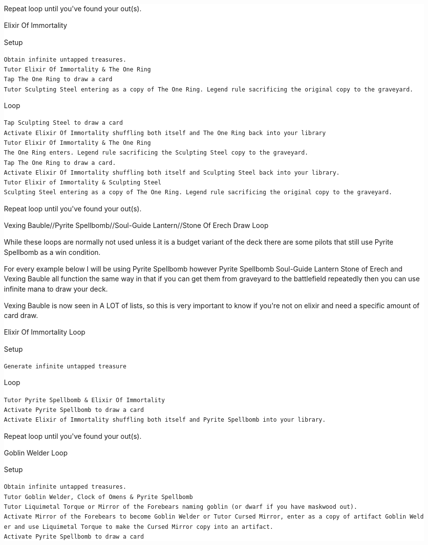 Repeat loop until you've found your out(s).

Elixir Of Immortality

Setup

    Obtain infinite untapped treasures.
    Tutor Elixir Of Immortality & The One Ring
    Tap The One Ring to draw a card
    Tutor Sculpting Steel entering as a copy of The One Ring. Legend rule sacrificing the original copy to the graveyard.

Loop

    Tap Sculpting Steel to draw a card
    Activate Elixir Of Immortality shuffling both itself and The One Ring back into your library
    Tutor Elixir Of Immortality & The One Ring
    The One Ring enters. Legend rule sacrificing the Sculpting Steel copy to the graveyard.
    Tap The One Ring to draw a card.
    Activate Elixir Of Immortality shuffling both itself and Sculpting Steel back into your library.
    Tutor Elixir of Immortality & Sculpting Steel
    Sculpting Steel entering as a copy of The One Ring. Legend rule sacrificing the original copy to the graveyard.

Repeat loop until you've found your out(s).

Vexing Bauble//Pyrite Spellbomb//Soul-Guide Lantern//Stone Of Erech Draw Loop

While these loops are normally not used unless it is a budget variant of the deck there are some pilots that still use Pyrite Spellbomb as a win condition.

For every example below I will be using Pyrite Spellbomb however Pyrite Spellbomb Soul-Guide Lantern Stone of Erech and Vexing Bauble all function the same way in that if you can get them from graveyard to the battlefield repeatedly then you can use infinite mana to draw your deck.

Vexing Bauble is now seen in A LOT of lists, so this is very important to know if you're not on elixir and need a specific amount of card draw.

Elixir Of Immortality Loop

Setup

    Generate infinite untapped treasure

Loop

    Tutor Pyrite Spellbomb & Elixir Of Immortality
    Activate Pyrite Spellbomb to draw a card
    Activate Elixir of Immortality shuffling both itself and Pyrite Spellbomb into your library.

Repeat loop until you've found your out(s).

Goblin Welder Loop

Setup

    Obtain infinite untapped treasures.
    Tutor Goblin Welder, Clock of Omens & Pyrite Spellbomb
    Tutor Liquimetal Torque or Mirror of the Forebears naming goblin (or dwarf if you have maskwood out).
    Activate Mirror of the Forebears to become Goblin Welder or Tutor Cursed Mirror, enter as a copy of artifact Goblin Welder and use Liquimetal Torque to make the Cursed Mirror copy into an artifact.
    Activate Pyrite Spellbomb to draw a card
